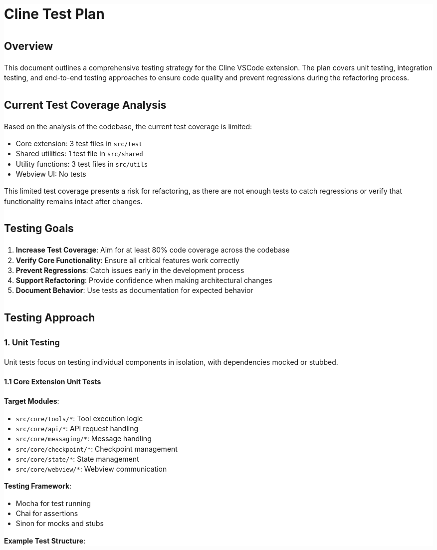 # Cline Test Plan

## Overview

This document outlines a comprehensive testing strategy for the Cline VSCode extension. The plan covers unit testing, integration testing, and end-to-end testing approaches to ensure code quality and prevent regressions during the refactoring process.

## Current Test Coverage Analysis

Based on the analysis of the codebase, the current test coverage is limited:

- Core extension: 3 test files in `src/test`
- Shared utilities: 1 test file in `src/shared`
- Utility functions: 3 test files in `src/utils`
- Webview UI: No tests

This limited test coverage presents a risk for refactoring, as there are not enough tests to catch regressions or verify that functionality remains intact after changes.

## Testing Goals

1. **Increase Test Coverage**: Aim for at least 80% code coverage across the codebase
2. **Verify Core Functionality**: Ensure all critical features work correctly
3. **Prevent Regressions**: Catch issues early in the development process
4. **Support Refactoring**: Provide confidence when making architectural changes
5. **Document Behavior**: Use tests as documentation for expected behavior

## Testing Approach

### 1. Unit Testing

Unit tests focus on testing individual components in isolation, with dependencies mocked or stubbed.

#### 1.1 Core Extension Unit Tests

**Target Modules**:
- `src/core/tools/*`: Tool execution logic
- `src/core/api/*`: API request handling
- `src/core/messaging/*`: Message handling
- `src/core/checkpoint/*`: Checkpoint management
- `src/core/state/*`: State management
- `src/core/webview/*`: Webview communication

**Testing Framework**:
- Mocha for test running
- Chai for assertions
- Sinon for mocks and stubs

**Example Test Structure**:
